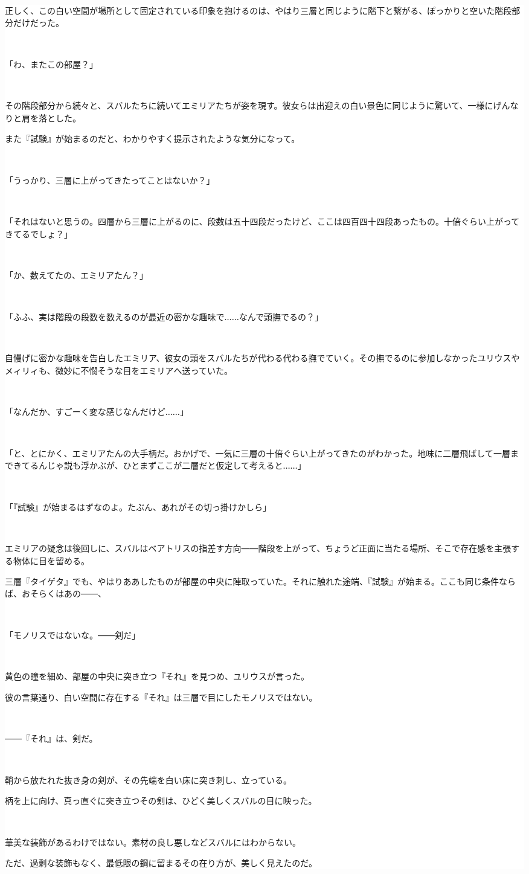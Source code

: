 正しく、この白い空間が場所として固定されている印象を抱けるのは、やはり三層と同じように階下と繋がる、ぽっかりと空いた階段部分だけだった。

　

「わ、またこの部屋？」

　

その階段部分から続々と、スバルたちに続いてエミリアたちが姿を現す。彼女らは出迎えの白い景色に同じように驚いて、一様にげんなりと肩を落とした。

また『試験』が始まるのだと、わかりやすく提示されたような気分になって。

　

「うっかり、三層に上がってきたってことはないか？」

　

「それはないと思うの。四層から三層に上がるのに、段数は五十四段だったけど、ここは四百四十四段あったもの。十倍ぐらい上がってきてるでしょ？」

　

「か、数えてたの、エミリアたん？」

　

「ふふ、実は階段の段数を数えるのが最近の密かな趣味で……なんで頭撫でるの？」

　

自慢げに密かな趣味を告白したエミリア、彼女の頭をスバルたちが代わる代わる撫でていく。その撫でるのに参加しなかったユリウスやメィリィも、微妙に不憫そうな目をエミリアへ送っていた。

　

「なんだか、すごーく変な感じなんだけど……」

　

「と、とにかく、エミリアたんの大手柄だ。おかげで、一気に三層の十倍ぐらい上がってきたのがわかった。地味に二層飛ばして一層まできてるんじゃ説も浮かぶが、ひとまずここが二層だと仮定して考えると……」

　

「『試験』が始まるはずなのよ。たぶん、あれがその切っ掛けかしら」

　

エミリアの疑念は後回しに、スバルはベアトリスの指差す方向――階段を上がって、ちょうど正面に当たる場所、そこで存在感を主張する物体に目を留める。

三層『タイゲタ』でも、やはりああしたものが部屋の中央に陣取っていた。それに触れた途端、『試験』が始まる。ここも同じ条件ならば、おそらくはあの――、

　

「モノリスではないな。――剣だ」

　

黄色の瞳を細め、部屋の中央に突き立つ『それ』を見つめ、ユリウスが言った。

彼の言葉通り、白い空間に存在する『それ』は三層で目にしたモノリスではない。

　

――『それ』は、剣だ。

　

鞘から放たれた抜き身の剣が、その先端を白い床に突き刺し、立っている。

柄を上に向け、真っ直ぐに突き立つその剣は、ひどく美しくスバルの目に映った。

　

華美な装飾があるわけではない。素材の良し悪しなどスバルにはわからない。

ただ、過剰な装飾もなく、最低限の鋼に留まるその在り方が、美しく見えたのだ。
